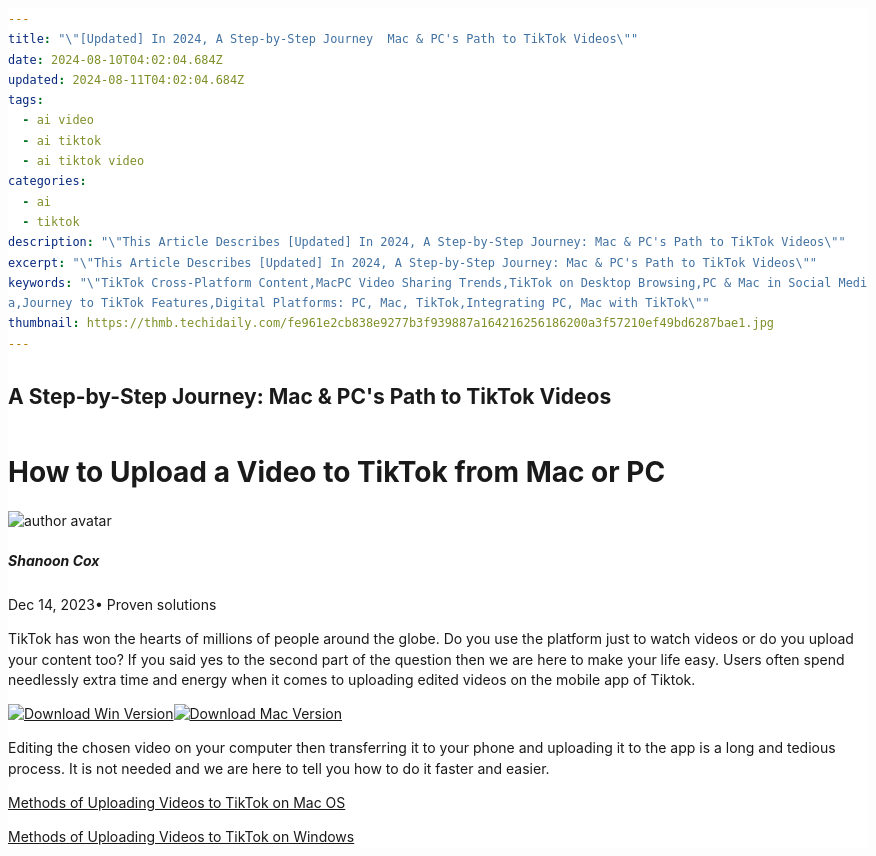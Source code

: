 ```yaml
---
title: "\"[Updated] In 2024, A Step-by-Step Journey  Mac & PC's Path to TikTok Videos\""
date: 2024-08-10T04:02:04.684Z
updated: 2024-08-11T04:02:04.684Z
tags:
  - ai video
  - ai tiktok
  - ai tiktok video
categories:
  - ai
  - tiktok
description: "\"This Article Describes [Updated] In 2024, A Step-by-Step Journey: Mac & PC's Path to TikTok Videos\""
excerpt: "\"This Article Describes [Updated] In 2024, A Step-by-Step Journey: Mac & PC's Path to TikTok Videos\""
keywords: "\"TikTok Cross-Platform Content,MacPC Video Sharing Trends,TikTok on Desktop Browsing,PC & Mac in Social Media,Journey to TikTok Features,Digital Platforms: PC, Mac, TikTok,Integrating PC, Mac with TikTok\""
thumbnail: https://thmb.techidaily.com/fe961e2cb838e9277b3f939887a164216256186200a3f57210ef49bd6287bae1.jpg
---
```


## A Step-by-Step Journey: Mac & PC's Path to TikTok Videos

# How to Upload a Video to TikTok from Mac or PC

![author avatar](https://images.wondershare.com/filmora/article-images/shannon-cox.jpg)

##### Shanoon Cox

 Dec 14, 2023• Proven solutions

TikTok has won the hearts of millions of people around the globe. Do you use the platform just to watch videos or do you upload your content too? If you said yes to the second part of the question then we are here to make your life easy. Users often spend needlessly extra time and energy when it comes to uploading edited videos on the mobile app of Tiktok.

[![Download Win Version](https://images.wondershare.com/filmora/guide/download-btn-win.jpg)](https://tools.techidaily.com/wondershare/filmora/download/)[![Download Mac Version](https://images.wondershare.com/filmora/guide/download-btn-mac.jpg)](https://tools.techidaily.com/wondershare/filmora/download/)

Editing the chosen video on your computer then transferring it to your phone and uploading it to the app is a long and tedious process. It is not needed and we are here to tell you how to do it faster and easier.

[Methods of Uploading Videos to TikTok on Mac OS](#s1)

[Methods of Uploading Videos to TikTok on Windows](#s2)
